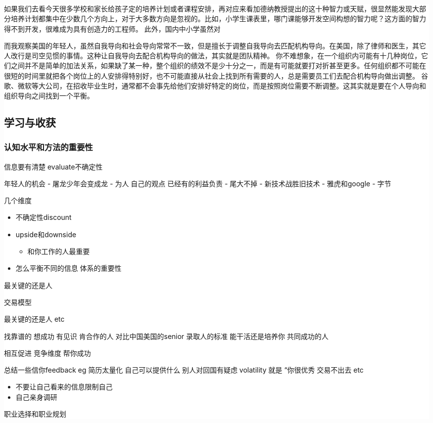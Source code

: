 
如果我们去看今天很多学校和家长给孩子定的培养计划或者课程安排，再对应来看加德纳教授提出的这十种智力或天赋，很显然能发现大部分培养计划都集中在少数几个方向上，对于大多数方向是忽视的。比如，小学生课表里，哪门课能够开发空间构想的智力呢？这方面的智力得不到开发，很难成为具有创造力的工程师。
此外，国内中小学虽然对


而我观察美国的年轻人，虽然自我导向和社会导向常常不一致，但是擅长于调整自我导向去匹配机构导向。在美国，除了律师和医生，其它人改行是司空见惯的事情。这种让自我导向去配合机构导向的做法，其实就是团队精神。
你不难想象，在一个组织内可能有十几种岗位，它们之间并不是简单的加法关系，如果缺了某一种，整个组织的绩效不是少十分之一，而是有可能就要打对折甚至更多。任何组织都不可能在很短的时间里就把各个岗位上的人安排得特别好，也不可能直接从社会上找到所有需要的人，总是需要员工们去配合机构导向做出调整。
谷歌、微软等大公司，在招收毕业生时，通常都不会事先给他们安排好特定的岗位，而是按照岗位需要不断调整。这其实就是要在个人导向和组织导向之间找到一个平衡。

## 学习与收获

### 认知水平和方法的重要性

信息要有清楚 evaluate不确定性
    
年轻人的机会
    - 屠龙少年会变成龙 - 为人 自己的观点 已经有的利益负责 - 尾大不掉
    - 新技术战胜旧技术 
        - 雅虎和google
        - 字节



几个维度

- 不确定性discount
- upside和downside
  - 和你工作的人最重要

- 怎么平衡不同的信息 体系的重要性

最关键的还是人

交易模型

最关键的还是人 etc

找靠谱的 想成功 有见识 肯合作的人
对比中国美国的senior
录取人的标准 能干活还是培养你
共同成功的人


相互促进 竞争维度 帮你成功

总结一些信你feedback
eg 简历太量化 自己可以提供什么
别人对回国有疑虑 volatility
就是 “你很优秀 交易不出去
etc


- 不要让自己看来的信息限制自己
- 自己亲身调研

职业选择和职业规划
